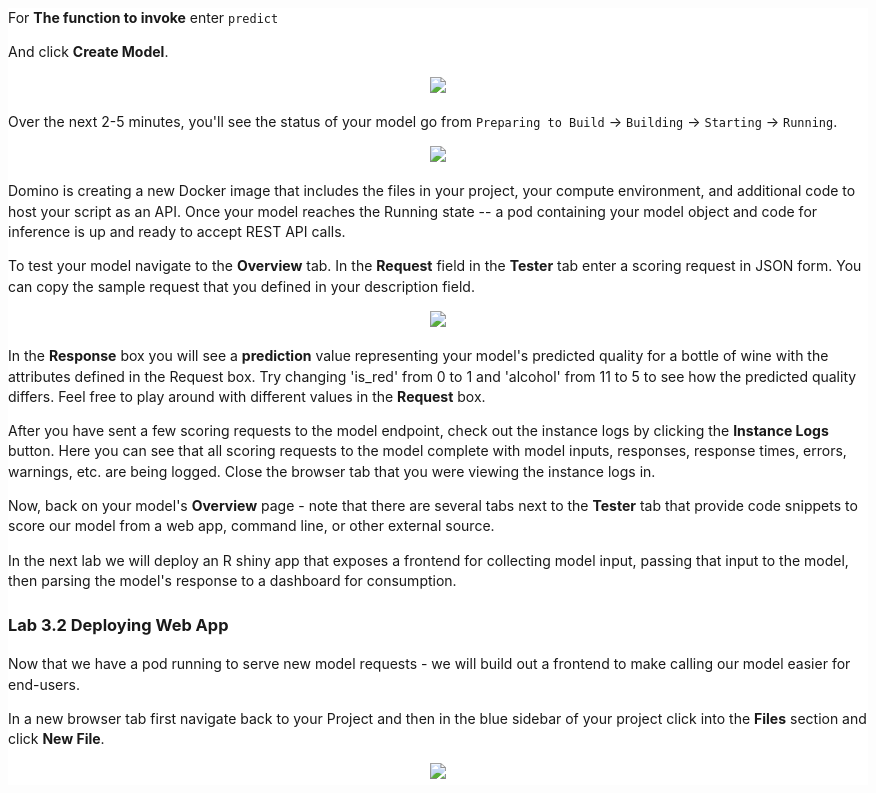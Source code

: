For **The function to invoke** enter
`predict`

And click **Create Model**.

<p align="center">
<img src = readme_images/NewModelAPIConfig.png width="800">
</p>

Over the next 2-5 minutes, you'll see the status of your model go from `Preparing to Build` -> `Building` -> `Starting` -> `Running`.

<p align="center">
<img src = readme_images/ModelAPIBuilding.png width="800">
</p>

Domino is creating a new Docker image that includes the files in your project, your compute environment, and additional code to host your script as an API. Once your model reaches the Running state -- a pod containing your model object and code for inference is up and ready to accept REST API calls.

To test your model navigate to the **Overview** tab. In the **Request** field in the **Tester** tab enter a scoring request in JSON form. You can copy the sample request that you defined in your description field.

<p align="center">
<img src = readme_images/ScoringRequest.png width="800">
</p>
    
In the **Response** box you will see a **prediction** value representing your model's predicted quality for a bottle of wine with the attributes defined in the Request box. Try changing 'is_red' from 0 to 1 and 'alcohol' from 11 to 5 to see how the predicted quality differs. Feel free to play around with different values in the **Request** box.

After you have sent a few scoring requests to the model endpoint, check out the instance logs by clicking the **Instance Logs** button. Here you can see that all scoring requests to the model complete with model inputs, responses, response times, errors, warnings, etc. are being logged. Close the browser tab that you were viewing the instance logs in. 

Now, back on your model's **Overview** page - note that there are several tabs next to the **Tester** tab that provide code snippets to score our model from a web app, command line, or other external source.

In the next lab we will deploy an R shiny app that exposes a frontend for collecting model input, passing that input to the model, then parsing the model's response to a dashboard for consumption.

### Lab 3.2 Deploying Web App

Now that we have a pod running to serve new model requests - we will build out a frontend to make calling our model easier for end-users.
    
In a new browser tab first navigate back to your Project and then in the blue sidebar of your project click into the **Files** section and click **New File**.

<p align="center">
<img src = readme_images/AddNewFileforAppsh.png width="800">
</p>     
